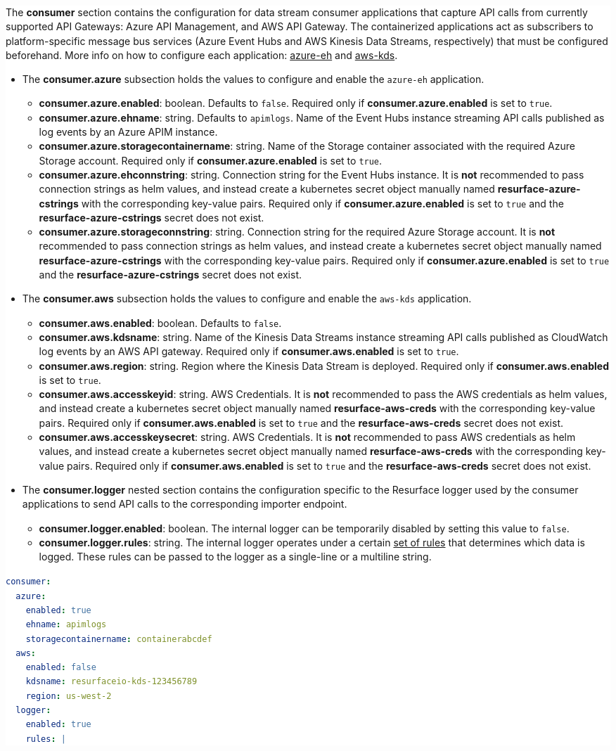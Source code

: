 
The **consumer** section contains the configuration for data stream consumer applications that capture API calls from currently supported API Gateways: Azure API Management, and AWS API Gateway. The containerized applications act as subscribers to platform-specific message bus services (Azure Event Hubs and AWS Kinesis Data Streams, respectively) that must be configured beforehand. More info on how to configure each application: [azure-eh](https://github.com/resurfaceio/azure-eh) and [aws-kds](https://github.com/resurfaceio/aws-kds).

- The **consumer.azure** subsection holds the values to configure and enable the `azure-eh` application.
  - **consumer.azure.enabled**: boolean. Defaults to `false`. Required only if **consumer.azure.enabled** is set to `true`.
  - **consumer.azure.ehname**: string. Defaults to `apimlogs`. Name of the Event Hubs instance streaming API calls published as log events by an Azure APIM instance.
  - **consumer.azure.storagecontainername**: string. Name of the Storage container associated with the required Azure Storage account. Required only if **consumer.azure.enabled** is set to `true`.
  - **consumer.azure.ehconnstring**: string. Connection string for the Event Hubs instance. It is **not** recommended to pass connection strings as helm values, and instead create a kubernetes secret object manually named **resurface-azure-cstrings** with the corresponding key-value pairs. Required only if **consumer.azure.enabled** is set to `true` and the **resurface-azure-cstrings** secret does not exist.
  - **consumer.azure.storageconnstring**: string. Connection string for the required Azure Storage account. It is **not** recommended to pass connection strings as helm values, and instead create a kubernetes secret object manually named **resurface-azure-cstrings** with the corresponding key-value pairs. Required only if **consumer.azure.enabled** is set to `true` and the **resurface-azure-cstrings** secret does not exist.

- The **consumer.aws** subsection holds the values to configure and enable the `aws-kds` application.
  - **consumer.aws.enabled**: boolean. Defaults to `false`.
  - **consumer.aws.kdsname**: string. Name of the Kinesis Data Streams instance streaming API calls published as CloudWatch log events by an AWS API gateway. Required only if **consumer.aws.enabled** is set to `true`.
  - **consumer.aws.region**: string. Region where the Kinesis Data Stream is deployed. Required only if **consumer.aws.enabled** is set to `true`.
  - **consumer.aws.accesskeyid**: string. AWS Credentials. It is **not** recommended to pass the AWS credentials as helm values, and instead create a kubernetes secret object manually named **resurface-aws-creds** with the corresponding key-value pairs. Required only if **consumer.aws.enabled** is set to `true` and the **resurface-aws-creds** secret does not exist.
  - **consumer.aws.accesskeysecret**: string. AWS Credentials. It is **not** recommended to pass AWS credentials as helm values, and instead create a kubernetes secret object manually named **resurface-aws-creds** with the corresponding key-value pairs. Required only if **consumer.aws.enabled** is set to `true` and the **resurface-aws-creds** secret does not exist.

- The **consumer.logger** nested section contains the configuration specific to the Resurface logger used by the consumer applications to send API calls to the corresponding importer endpoint.
  - **consumer.logger.enabled**: boolean. The internal logger can be temporarily disabled by setting this value to `false`.
  - **consumer.logger.rules**: string. The internal logger operates under a certain [set of rules](http://resurface.io/logging-rules) that determines which data is logged. These rules can be passed to the logger as a single-line or a multiline string.


```yaml
consumer:
  azure:
    enabled: true
    ehname: apimlogs
    storagecontainername: containerabcdef
  aws:
    enabled: false
    kdsname: resurfaceio-kds-123456789
    region: us-west-2
  logger:
    enabled: true
    rules: |
```